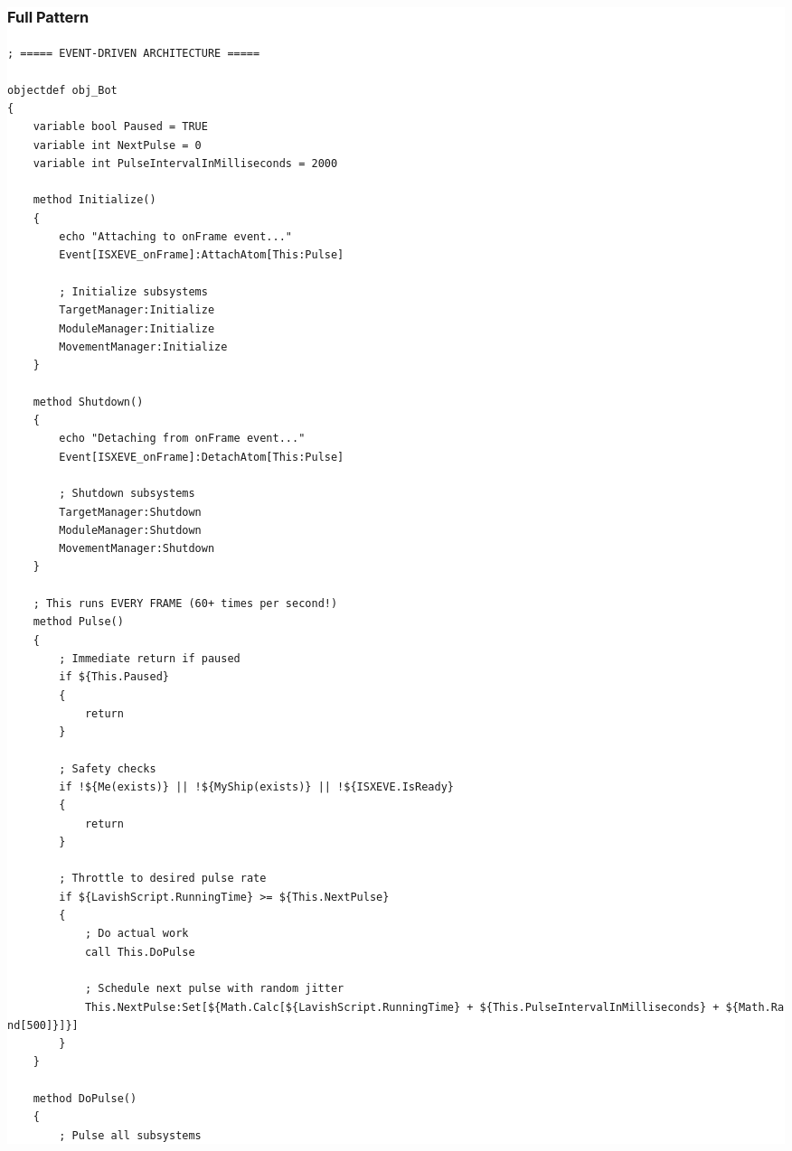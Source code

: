 ### Full Pattern

```lavish
; ===== EVENT-DRIVEN ARCHITECTURE =====

objectdef obj_Bot
{
    variable bool Paused = TRUE
    variable int NextPulse = 0
    variable int PulseIntervalInMilliseconds = 2000

    method Initialize()
    {
        echo "Attaching to onFrame event..."
        Event[ISXEVE_onFrame]:AttachAtom[This:Pulse]

        ; Initialize subsystems
        TargetManager:Initialize
        ModuleManager:Initialize
        MovementManager:Initialize
    }

    method Shutdown()
    {
        echo "Detaching from onFrame event..."
        Event[ISXEVE_onFrame]:DetachAtom[This:Pulse]

        ; Shutdown subsystems
        TargetManager:Shutdown
        ModuleManager:Shutdown
        MovementManager:Shutdown
    }

    ; This runs EVERY FRAME (60+ times per second!)
    method Pulse()
    {
        ; Immediate return if paused
        if ${This.Paused}
        {
            return
        }

        ; Safety checks
        if !${Me(exists)} || !${MyShip(exists)} || !${ISXEVE.IsReady}
        {
            return
        }

        ; Throttle to desired pulse rate
        if ${LavishScript.RunningTime} >= ${This.NextPulse}
        {
            ; Do actual work
            call This.DoPulse

            ; Schedule next pulse with random jitter
            This.NextPulse:Set[${Math.Calc[${LavishScript.RunningTime} + ${This.PulseIntervalInMilliseconds} + ${Math.Rand[500]}]}]
        }
    }

    method DoPulse()
    {
        ; Pulse all subsystems
```